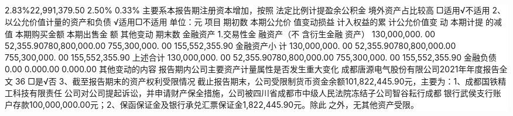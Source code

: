 2.83%22,991,379.50
2.50%
0.33%
主要系本报告期注册资本增加，按照
法定比例计提盈余公积金
境外资产占比较高
□适用√不适用
2、以公允价值计量的资产和负债
√适用□不适用
单位：元
项目
期初数
本期公允价
值变动损益
计入权益的累
计公允价值变
动
本期计提
的减值
本期购买金额
本期出售金
额
其他变动
期末数
金融资产
1.交易性金
融资产（不
含衍生金融
资产）
130,000,000.
00
52,355.90780,800,000.00
755,300,000.
00
155,552,355.90
金融资产小
计
130,000,000.
00
52,355.90780,800,000.00
755,300,000.
00
155,552,355.90
上述合计
130,000,000.
00
52,355.90780,800,000.00
755,300,000.
00
155,552,355.90
金融负债
0.00
0.000.00
0.000.00
其他变动的内容
报告期内公司主要资产计量属性是否发生重大变化
成都唐源电气股份有限公司2021年年度报告全文
36
□是√否
3、截至报告期末的资产权利受限情况
截止报告期末，公司受限制货币资金余额101,822,445.90元，主要为：1、成都国铁精工科技有限责任
公司对公司提起诉讼，并申请财产保全措施，公司被四川省成都市中级人民法院冻结子公司智谷耘行成都
银行武侯支行账户存款100,000,000.00元；2、保函保证金及银行承兑汇票保证金1,822,445.90元。除此
之外，无其他资产受限。